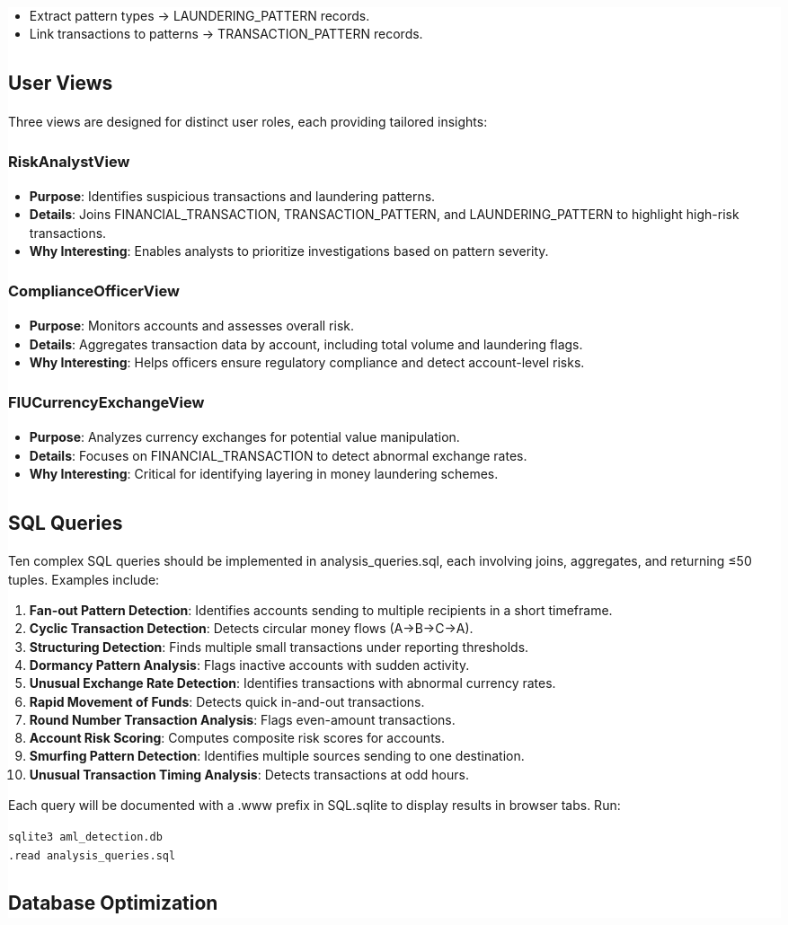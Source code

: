 - Extract pattern types → LAUNDERING_PATTERN records.
- Link transactions to patterns → TRANSACTION_PATTERN records.

## User Views

Three views are designed for distinct user roles, each providing tailored insights:

### RiskAnalystView

- **Purpose**: Identifies suspicious transactions and laundering patterns.
- **Details**: Joins FINANCIAL_TRANSACTION, TRANSACTION_PATTERN, and LAUNDERING_PATTERN to highlight high-risk transactions.
- **Why Interesting**: Enables analysts to prioritize investigations based on pattern severity.

### ComplianceOfficerView

- **Purpose**: Monitors accounts and assesses overall risk.
- **Details**: Aggregates transaction data by account, including total volume and laundering flags.
- **Why Interesting**: Helps officers ensure regulatory compliance and detect account-level risks.

### FIUCurrencyExchangeView

- **Purpose**: Analyzes currency exchanges for potential value manipulation.
- **Details**: Focuses on FINANCIAL_TRANSACTION to detect abnormal exchange rates.
- **Why Interesting**: Critical for identifying layering in money laundering schemes.

## SQL Queries

Ten complex SQL queries should be implemented in analysis_queries.sql, each involving joins, aggregates, and returning ≤50 tuples. Examples include:

1. **Fan-out Pattern Detection**: Identifies accounts sending to multiple recipients in a short timeframe.
2. **Cyclic Transaction Detection**: Detects circular money flows (A→B→C→A).
3. **Structuring Detection**: Finds multiple small transactions under reporting thresholds.
4. **Dormancy Pattern Analysis**: Flags inactive accounts with sudden activity.
5. **Unusual Exchange Rate Detection**: Identifies transactions with abnormal currency rates.
6. **Rapid Movement of Funds**: Detects quick in-and-out transactions.
7. **Round Number Transaction Analysis**: Flags even-amount transactions.
8. **Account Risk Scoring**: Computes composite risk scores for accounts.
9. **Smurfing Pattern Detection**: Identifies multiple sources sending to one destination.
10. **Unusual Transaction Timing Analysis**: Detects transactions at odd hours.

Each query will be documented with a .www prefix in SQL.sqlite to display results in browser tabs. Run:

```bash
sqlite3 aml_detection.db
.read analysis_queries.sql
```

## Database Optimization
